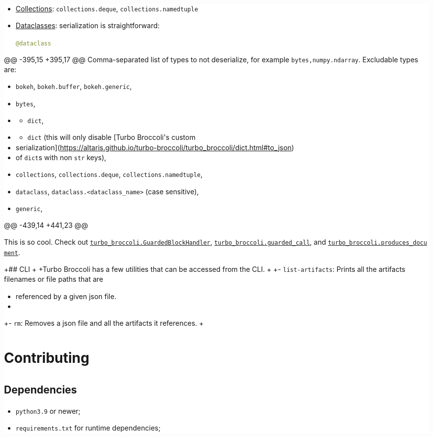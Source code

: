  - [Collections](https://altaris.github.io/turbo-broccoli/turbo_broccoli/collections.html#to_json):
   `collections.deque`, `collections.namedtuple`
 
 - [Dataclasses](https://altaris.github.io/turbo-broccoli/turbo_broccoli/dataclass.html#to_json): serialization is straightforward:
   ```py
   @dataclass
@@ -395,15 +395,17 @@
   Comma-separated list of types to not deserialize, for example
   `bytes,numpy.ndarray`. Excludable types are:
 
   - `bokeh`, `bokeh.buffer`, `bokeh.generic`,
 
   - `bytes`,
 
-  - `dict`,
+  - `dict` (this will only disable [Turbo Broccoli's custom
+    serialization](https://altaris.github.io/turbo-broccoli/turbo_broccoli/dict.html#to_json)
+    of `dict`s with non `str` keys),
 
   - `collections`, `collections.deque`, `collections.namedtuple`,
 
   - `dataclass`, `dataclass.<dataclass_name>` (case sensitive),
 
   - `generic`,
 
@@ -439,14 +441,23 @@
 
 This is so cool. Check out
 [`turbo_broccoli.GuardedBlockHandler`](https://altaris.github.io/turbo-broccoli/turbo_broccoli/guard.html#GuardedBlockHandler),
 [`turbo_broccoli.guarded_call`](https://altaris.github.io/turbo-broccoli/turbo_broccoli/guard.html#guarded_call),
 and
 [`turbo_broccoli.produces_document`](https://altaris.github.io/turbo-broccoli/turbo_broccoli/guard.html#produces_document).
 
+## CLI
+
+Turbo Broccoli has a few utilities that can be accessed from the CLI.
+
+- `list-artifacts`: Prints all the artifacts filenames or file paths that are
+  referenced by a given json file.
+
+- `rm`: Removes a json file and all the artifacts it references.
+
 # Contributing
 
 ## Dependencies
 
 - `python3.9` or newer;
 
 - `requirements.txt` for runtime dependencies;
```
